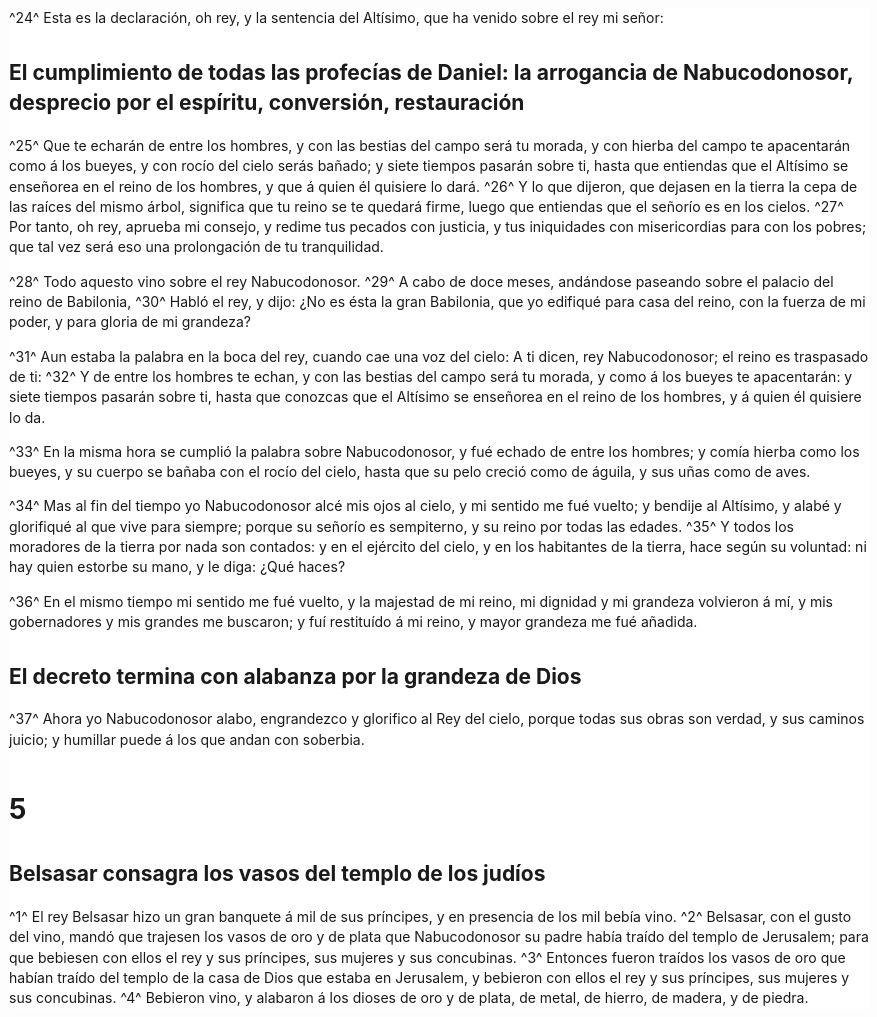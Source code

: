  
^24^ Esta es la declaración, oh rey, y la sentencia del Altísimo, que ha venido sobre el rey mi señor:

## El cumplimiento de todas las profecías de Daniel: la arrogancia de Nabucodonosor, desprecio por el espíritu, conversión, restauración
 
^25^ Que te echarán de entre los hombres, y con las bestias del campo será tu morada, y con hierba del campo te apacentarán como á los bueyes, y con rocío del cielo serás bañado; y siete tiempos pasarán sobre ti, hasta que entiendas que el Altísimo se enseñorea en el reino de los hombres, y que á quien él quisiere lo dará. 
^26^ Y lo que dijeron, que dejasen en la tierra la cepa de las raíces del mismo árbol, significa que tu reino se te quedará firme, luego que entiendas que el señorío es en los cielos. 
^27^ Por tanto, oh rey, aprueba mi consejo, y redime tus pecados con justicia, y tus iniquidades con misericordias para con los pobres; que tal vez será eso una prolongación de tu tranquilidad.

 
^28^ Todo aquesto vino sobre el rey Nabucodonosor. 
^29^ A cabo de doce meses, andándose paseando sobre el palacio del reino de Babilonia, 
^30^ Habló el rey, y dijo: ¿No es ésta la gran Babilonia, que yo edifiqué para casa del reino, con la fuerza de mi poder, y para gloria de mi grandeza?

 
^31^ Aun estaba la palabra en la boca del rey, cuando cae una voz del cielo: A ti dicen, rey Nabucodonosor; el reino es traspasado de ti: 
^32^ Y de entre los hombres te echan, y con las bestias del campo será tu morada, y como á los bueyes te apacentarán: y siete tiempos pasarán sobre ti, hasta que conozcas que el Altísimo se enseñorea en el reino de los hombres, y á quien él quisiere lo da.

 
^33^ En la misma hora se cumplió la palabra sobre Nabucodonosor, y fué echado de entre los hombres; y comía hierba como los bueyes, y su cuerpo se bañaba con el rocío del cielo, hasta que su pelo creció como de águila, y sus uñas como de aves.

 
^34^ Mas al fin del tiempo yo Nabucodonosor alcé mis ojos al cielo, y mi sentido me fué vuelto; y bendije al Altísimo, y alabé y glorifiqué al que vive para siempre; porque su señorío es sempiterno, y su reino por todas las edades. 
^35^ Y todos los moradores de la tierra por nada son contados: y en el ejército del cielo, y en los habitantes de la tierra, hace según su voluntad: ni hay quien estorbe su mano, y le diga: ¿Qué haces?

 
^36^ En el mismo tiempo mi sentido me fué vuelto, y la majestad de mi reino, mi dignidad y mi grandeza volvieron á mí, y mis gobernadores y mis grandes me buscaron; y fuí restituído á mi reino, y mayor grandeza me fué añadida.

## El decreto termina con alabanza por la grandeza de Dios
 
^37^ Ahora yo Nabucodonosor alabo, engrandezco y glorifico al Rey del cielo, porque todas sus obras son verdad, y sus caminos juicio; y humillar puede á los que andan con soberbia. 

# 5 
## Belsasar consagra los vasos del templo de los judíos
^1^ El rey Belsasar hizo un gran banquete á mil de sus príncipes, y en presencia de los mil bebía vino. 
^2^ Belsasar, con el gusto del vino, mandó que trajesen los vasos de oro y de plata que Nabucodonosor su padre había traído del templo de Jerusalem; para que bebiesen con ellos el rey y sus príncipes, sus mujeres y sus concubinas. 
^3^ Entonces fueron traídos los vasos de oro que habían traído del templo de la casa de Dios que estaba en Jerusalem, y bebieron con ellos el rey y sus príncipes, sus mujeres y sus concubinas. 
^4^ Bebieron vino, y alabaron á los dioses de oro y de plata, de metal, de hierro, de madera, y de piedra.
